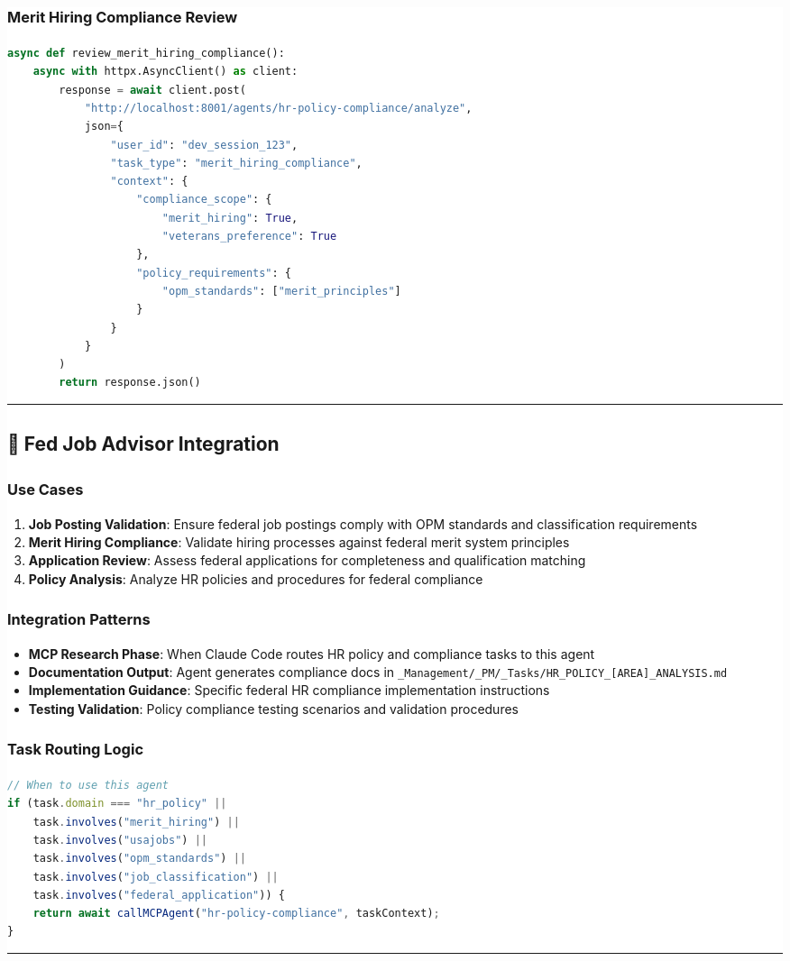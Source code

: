 ### Merit Hiring Compliance Review
```python
async def review_merit_hiring_compliance():
    async with httpx.AsyncClient() as client:
        response = await client.post(
            "http://localhost:8001/agents/hr-policy-compliance/analyze",
            json={
                "user_id": "dev_session_123",
                "task_type": "merit_hiring_compliance",
                "context": {
                    "compliance_scope": {
                        "merit_hiring": True,
                        "veterans_preference": True
                    },
                    "policy_requirements": {
                        "opm_standards": ["merit_principles"]
                    }
                }
            }
        )
        return response.json()
```

---

## 🚀 Fed Job Advisor Integration

### Use Cases
1. **Job Posting Validation**: Ensure federal job postings comply with OPM standards and classification requirements
2. **Merit Hiring Compliance**: Validate hiring processes against federal merit system principles
3. **Application Review**: Assess federal applications for completeness and qualification matching
4. **Policy Analysis**: Analyze HR policies and procedures for federal compliance

### Integration Patterns
- **MCP Research Phase**: When Claude Code routes HR policy and compliance tasks to this agent
- **Documentation Output**: Agent generates compliance docs in `_Management/_PM/_Tasks/HR_POLICY_[AREA]_ANALYSIS.md`
- **Implementation Guidance**: Specific federal HR compliance implementation instructions
- **Testing Validation**: Policy compliance testing scenarios and validation procedures

### Task Routing Logic
```typescript
// When to use this agent
if (task.domain === "hr_policy" || 
    task.involves("merit_hiring") ||
    task.involves("usajobs") ||
    task.involves("opm_standards") ||
    task.involves("job_classification") ||
    task.involves("federal_application")) {
    return await callMCPAgent("hr-policy-compliance", taskContext);
}
```

---
